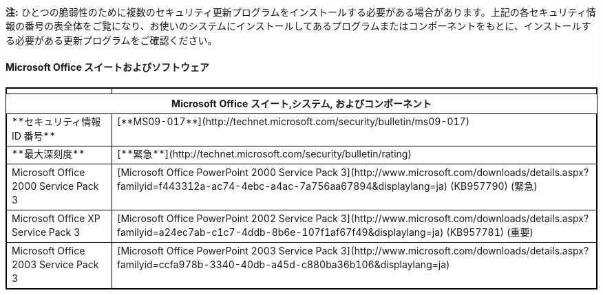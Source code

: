 **注:** ひとつの脆弱性のために複数のセキュリティ更新プログラムをインストールする必要がある場合があります。上記の各セキュリティ情報の番号の表全体をご覧になり、お使いのシステムにインストールしてあるプログラムまたはコンポーネントをもとに、インストールする必要がある更新プログラムをご確認ください。
  
#### Microsoft Office スイートおよびソフトウェア

 
<p></p>
<table style="border:1px solid black;">
<tr class="thead">
<th style="border:1px solid black;" >
</th>
<th style="border:1px solid black;" >
</th>
</tr>
<tr>
<th colspan="2">
Microsoft Office スイート,システム, およびコンポーネント  
</th>
</tr>
<tr>
<td style="border:1px solid black;">
**セキュリティ情報 ID 番号**
</td>
<td style="border:1px solid black;">
[**MS09-017**](http://technet.microsoft.com/security/bulletin/ms09-017)
</td>
</tr>
<tr class="alternateRow">
<td style="border:1px solid black;">
**最大深刻度**
</td>
<td style="border:1px solid black;">
[**緊急**](http://technet.microsoft.com/security/bulletin/rating)
</td>
</tr>
<tr>
<td style="border:1px solid black;">
Microsoft Office 2000 Service Pack 3
</td>
<td style="border:1px solid black;">
[Microsoft Office PowerPoint 2000 Service Pack 3](http://www.microsoft.com/downloads/details.aspx?familyid=f443312a-ac74-4ebc-a4ac-7a756aa67894&displaylang=ja)  
(KB957790)  
(緊急)
</td>
</tr>
<tr class="alternateRow">
<td style="border:1px solid black;">
Microsoft Office XP Service Pack 3
</td>
<td style="border:1px solid black;">
[Microsoft Office PowerPoint 2002 Service Pack 3](http://www.microsoft.com/downloads/details.aspx?familyid=a24ec7ab-c1c7-4ddb-8b6e-107f1af67f49&displaylang=ja)  
(KB957781)  
(重要)
</td>
</tr>
<tr>
<td style="border:1px solid black;">
Microsoft Office 2003 Service Pack 3
</td>
<td style="border:1px solid black;">
[Microsoft Office PowerPoint 2003 Service Pack 3](http://www.microsoft.com/downloads/details.aspx?familyid=ccfa978b-3340-40db-a45d-c880ba36b106&displaylang=ja)  